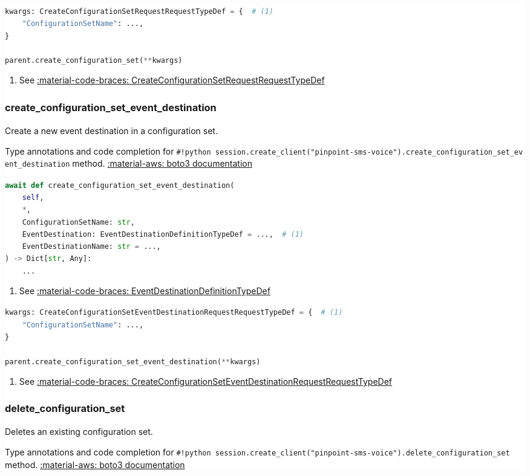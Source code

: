 

```python title="Usage example with kwargs"
kwargs: CreateConfigurationSetRequestRequestTypeDef = {  # (1)
    "ConfigurationSetName": ...,
}

parent.create_configuration_set(**kwargs)
```

1. See [:material-code-braces: CreateConfigurationSetRequestRequestTypeDef](./type_defs.md#createconfigurationsetrequestrequesttypedef) 

### create\_configuration\_set\_event\_destination

Create a new event destination in a configuration set.

Type annotations and code completion for `#!python session.create_client("pinpoint-sms-voice").create_configuration_set_event_destination` method.
[:material-aws: boto3 documentation](https://boto3.amazonaws.com/v1/documentation/api/latest/reference/services/pinpoint-sms-voice.html#PinpointSMSVoice.Client.create_configuration_set_event_destination)

```python title="Method definition"
await def create_configuration_set_event_destination(
    self,
    *,
    ConfigurationSetName: str,
    EventDestination: EventDestinationDefinitionTypeDef = ...,  # (1)
    EventDestinationName: str = ...,
) -> Dict[str, Any]:
    ...
```

1. See [:material-code-braces: EventDestinationDefinitionTypeDef](./type_defs.md#eventdestinationdefinitiontypedef) 


```python title="Usage example with kwargs"
kwargs: CreateConfigurationSetEventDestinationRequestRequestTypeDef = {  # (1)
    "ConfigurationSetName": ...,
}

parent.create_configuration_set_event_destination(**kwargs)
```

1. See [:material-code-braces: CreateConfigurationSetEventDestinationRequestRequestTypeDef](./type_defs.md#createconfigurationseteventdestinationrequestrequesttypedef) 

### delete\_configuration\_set

Deletes an existing configuration set.

Type annotations and code completion for `#!python session.create_client("pinpoint-sms-voice").delete_configuration_set` method.
[:material-aws: boto3 documentation](https://boto3.amazonaws.com/v1/documentation/api/latest/reference/services/pinpoint-sms-voice.html#PinpointSMSVoice.Client.delete_configuration_set)
